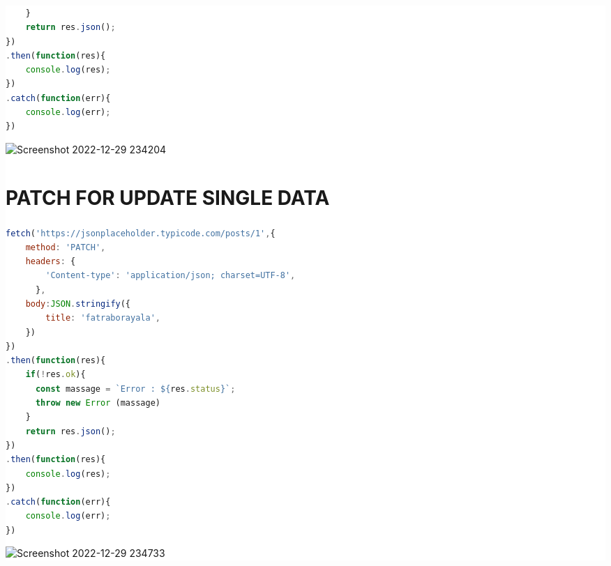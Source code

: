 ```javascript
    }
    return res.json();
})
.then(function(res){
    console.log(res);
})
.catch(function(err){
    console.log(err);
})
```


![Screenshot 2022-12-29 234204](https://user-images.githubusercontent.com/48369328/209989827-dab00ac0-3a5d-40c4-8083-e7a704ebe2f1.png)




# PATCH FOR UPDATE SINGLE DATA 
```javascript
fetch('https://jsonplaceholder.typicode.com/posts/1',{
    method: 'PATCH',
    headers: {
        'Content-type': 'application/json; charset=UTF-8',
      },
    body:JSON.stringify({
        title: 'fatraborayala',
    })
})
.then(function(res){
    if(!res.ok){
      const massage = `Error : ${res.status}`;
      throw new Error (massage)
    }
    return res.json();
})
.then(function(res){
    console.log(res);
})
.catch(function(err){
    console.log(err);
})
```
![Screenshot 2022-12-29 234733](https://user-images.githubusercontent.com/48369328/209990411-a6da4e53-1d17-4369-9140-c8a5000f0e7d.png)






